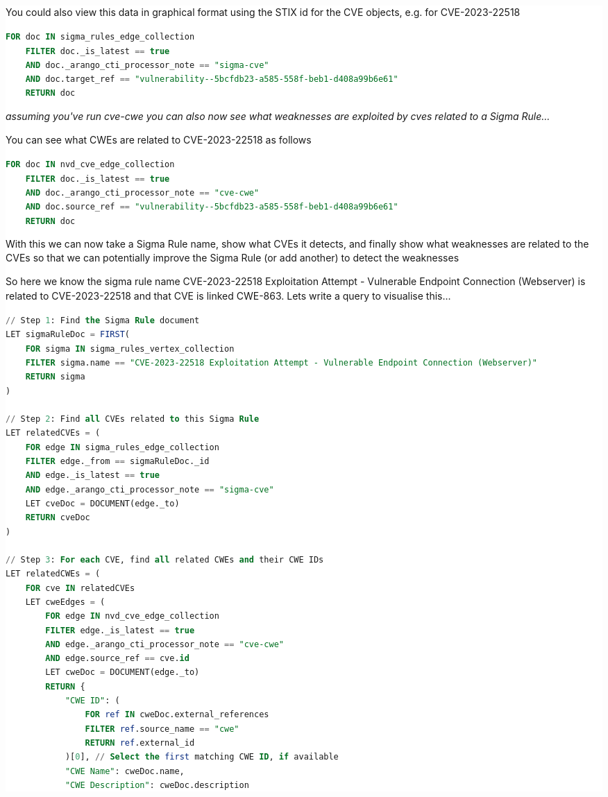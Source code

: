 You could also view this data in graphical format using the STIX id for the CVE objects, e.g. for CVE-2023-22518

```sql
FOR doc IN sigma_rules_edge_collection
    FILTER doc._is_latest == true
    AND doc._arango_cti_processor_note == "sigma-cve"
    AND doc.target_ref == "vulnerability--5bcfdb23-a585-558f-beb1-d408a99b6e61"
    RETURN doc
```

_assuming you've run cve-cwe you can also now see what weaknesses are exploited by cves related to a Sigma Rule..._

You can see what CWEs are related to CVE-2023-22518 as follows 

```sql
FOR doc IN nvd_cve_edge_collection
    FILTER doc._is_latest == true
    AND doc._arango_cti_processor_note == "cve-cwe"
    AND doc.source_ref == "vulnerability--5bcfdb23-a585-558f-beb1-d408a99b6e61"
    RETURN doc
```

With this we can now take a Sigma Rule name, show what CVEs it detects, and finally show what weaknesses are related to the CVEs so that we can potentially improve the Sigma Rule (or add another) to detect the weaknesses

So here we know the sigma rule name CVE-2023-22518 Exploitation Attempt - Vulnerable Endpoint Connection (Webserver) is related to CVE-2023-22518 and that CVE is linked CWE-863. Lets write a query to visualise this...

```sql
// Step 1: Find the Sigma Rule document
LET sigmaRuleDoc = FIRST(
    FOR sigma IN sigma_rules_vertex_collection
    FILTER sigma.name == "CVE-2023-22518 Exploitation Attempt - Vulnerable Endpoint Connection (Webserver)"
    RETURN sigma
)

// Step 2: Find all CVEs related to this Sigma Rule
LET relatedCVEs = (
    FOR edge IN sigma_rules_edge_collection
    FILTER edge._from == sigmaRuleDoc._id
    AND edge._is_latest == true
    AND edge._arango_cti_processor_note == "sigma-cve"
    LET cveDoc = DOCUMENT(edge._to)
    RETURN cveDoc
)

// Step 3: For each CVE, find all related CWEs and their CWE IDs
LET relatedCWEs = (
    FOR cve IN relatedCVEs
    LET cweEdges = (
        FOR edge IN nvd_cve_edge_collection
        FILTER edge._is_latest == true
        AND edge._arango_cti_processor_note == "cve-cwe"
        AND edge.source_ref == cve.id
        LET cweDoc = DOCUMENT(edge._to)
        RETURN {
            "CWE ID": (
                FOR ref IN cweDoc.external_references
                FILTER ref.source_name == "cwe"
                RETURN ref.external_id
            )[0], // Select the first matching CWE ID, if available
            "CWE Name": cweDoc.name,
            "CWE Description": cweDoc.description
```
